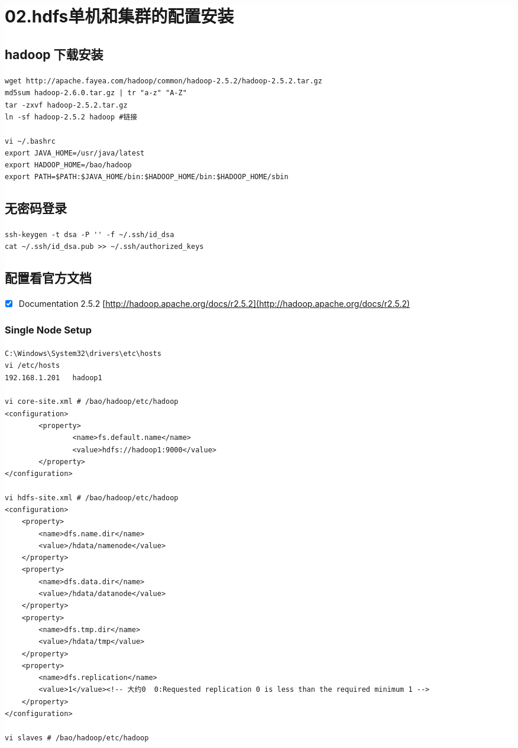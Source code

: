 # 02.hdfs单机和集群的配置安装

## hadoop 下载安装
```
wget http://apache.fayea.com/hadoop/common/hadoop-2.5.2/hadoop-2.5.2.tar.gz
md5sum hadoop-2.6.0.tar.gz | tr "a-z" "A-Z"
tar -zxvf hadoop-2.5.2.tar.gz
ln -sf hadoop-2.5.2 hadoop #链接

vi ~/.bashrc
export JAVA_HOME=/usr/java/latest
export HADOOP_HOME=/bao/hadoop
export PATH=$PATH:$JAVA_HOME/bin:$HADOOP_HOME/bin:$HADOOP_HOME/sbin
```

## 无密码登录
```
ssh-keygen -t dsa -P '' -f ~/.ssh/id_dsa
cat ~/.ssh/id_dsa.pub >> ~/.ssh/authorized_keys
```

## 配置看官方文档

- [x] Documentation 2.5.2 [http://hadoop.apache.org/docs/r2.5.2](http://hadoop.apache.org/docs/r2.5.2)


### Single Node Setup
```
C:\Windows\System32\drivers\etc\hosts
vi /etc/hosts
192.168.1.201   hadoop1

vi core-site.xml # /bao/hadoop/etc/hadoop
<configuration>
        <property>
                <name>fs.default.name</name>
                <value>hdfs://hadoop1:9000</value>
        </property>
</configuration>

vi hdfs-site.xml # /bao/hadoop/etc/hadoop
<configuration>
    <property>
        <name>dfs.name.dir</name>
        <value>/hdata/namenode</value>
    </property>
    <property>
        <name>dfs.data.dir</name>
        <value>/hdata/datanode</value>
    </property>
    <property>
        <name>dfs.tmp.dir</name>
        <value>/hdata/tmp</value>
    </property>
    <property>
        <name>dfs.replication</name>
        <value>1</value><!-- 大约0  0:Requested replication 0 is less than the required minimum 1 -->
    </property>
</configuration>

vi slaves # /bao/hadoop/etc/hadoop
```